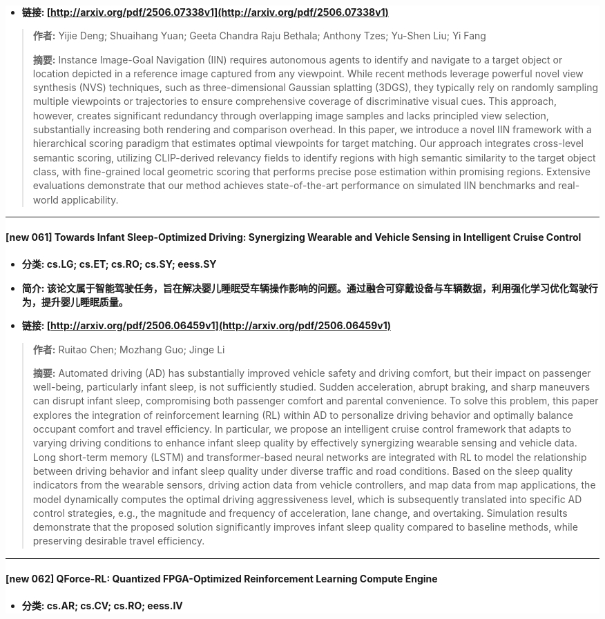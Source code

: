 - **链接: [http://arxiv.org/pdf/2506.07338v1](http://arxiv.org/pdf/2506.07338v1)**

> **作者:** Yijie Deng; Shuaihang Yuan; Geeta Chandra Raju Bethala; Anthony Tzes; Yu-Shen Liu; Yi Fang
>
> **摘要:** Instance Image-Goal Navigation (IIN) requires autonomous agents to identify and navigate to a target object or location depicted in a reference image captured from any viewpoint. While recent methods leverage powerful novel view synthesis (NVS) techniques, such as three-dimensional Gaussian splatting (3DGS), they typically rely on randomly sampling multiple viewpoints or trajectories to ensure comprehensive coverage of discriminative visual cues. This approach, however, creates significant redundancy through overlapping image samples and lacks principled view selection, substantially increasing both rendering and comparison overhead. In this paper, we introduce a novel IIN framework with a hierarchical scoring paradigm that estimates optimal viewpoints for target matching. Our approach integrates cross-level semantic scoring, utilizing CLIP-derived relevancy fields to identify regions with high semantic similarity to the target object class, with fine-grained local geometric scoring that performs precise pose estimation within promising regions. Extensive evaluations demonstrate that our method achieves state-of-the-art performance on simulated IIN benchmarks and real-world applicability.
>
---
#### [new 061] Towards Infant Sleep-Optimized Driving: Synergizing Wearable and Vehicle Sensing in Intelligent Cruise Control
- **分类: cs.LG; cs.ET; cs.RO; cs.SY; eess.SY**

- **简介: 该论文属于智能驾驶任务，旨在解决婴儿睡眠受车辆操作影响的问题。通过融合可穿戴设备与车辆数据，利用强化学习优化驾驶行为，提升婴儿睡眠质量。**

- **链接: [http://arxiv.org/pdf/2506.06459v1](http://arxiv.org/pdf/2506.06459v1)**

> **作者:** Ruitao Chen; Mozhang Guo; Jinge Li
>
> **摘要:** Automated driving (AD) has substantially improved vehicle safety and driving comfort, but their impact on passenger well-being, particularly infant sleep, is not sufficiently studied. Sudden acceleration, abrupt braking, and sharp maneuvers can disrupt infant sleep, compromising both passenger comfort and parental convenience. To solve this problem, this paper explores the integration of reinforcement learning (RL) within AD to personalize driving behavior and optimally balance occupant comfort and travel efficiency. In particular, we propose an intelligent cruise control framework that adapts to varying driving conditions to enhance infant sleep quality by effectively synergizing wearable sensing and vehicle data. Long short-term memory (LSTM) and transformer-based neural networks are integrated with RL to model the relationship between driving behavior and infant sleep quality under diverse traffic and road conditions. Based on the sleep quality indicators from the wearable sensors, driving action data from vehicle controllers, and map data from map applications, the model dynamically computes the optimal driving aggressiveness level, which is subsequently translated into specific AD control strategies, e.g., the magnitude and frequency of acceleration, lane change, and overtaking. Simulation results demonstrate that the proposed solution significantly improves infant sleep quality compared to baseline methods, while preserving desirable travel efficiency.
>
---
#### [new 062] QForce-RL: Quantized FPGA-Optimized Reinforcement Learning Compute Engine
- **分类: cs.AR; cs.CV; cs.RO; eess.IV**
